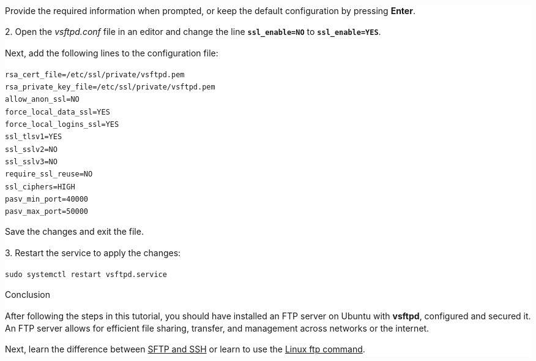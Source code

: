 Provide the required information when prompted, or keep the default configuration by pressing **Enter**.

2\. Open the _vsftpd.conf_ file in an editor and change the line **`ssl_enable=NO`** to **`ssl_enable=YES`**.

Next, add the following lines to the configuration file:

```
rsa_cert_file=/etc/ssl/private/vsftpd.pem
rsa_private_key_file=/etc/ssl/private/vsftpd.pem
allow_anon_ssl=NO
force_local_data_ssl=YES
force_local_logins_ssl=YES
ssl_tlsv1=YES
ssl_sslv2=NO
ssl_sslv3=NO
require_ssl_reuse=NO
ssl_ciphers=HIGH
pasv_min_port=40000
pasv_max_port=50000
```

Save the changes and exit the file.

3\. Restart the service to apply the changes:

```
sudo systemctl restart vsftpd.service
```

Conclusion

After following the steps in this tutorial, you should have installed an FTP server on Ubuntu with **vsftpd**, configured and secured it. An FTP server allows for efficient file sharing, transfer, and management across networks or the internet.

Next, learn the difference between [SFTP and SSH](https://phoenixnap.com/kb/sftp-vs-ssh) or learn to use the [Linux ftp command](https://phoenixnap.com/kb/linux-ftp).
